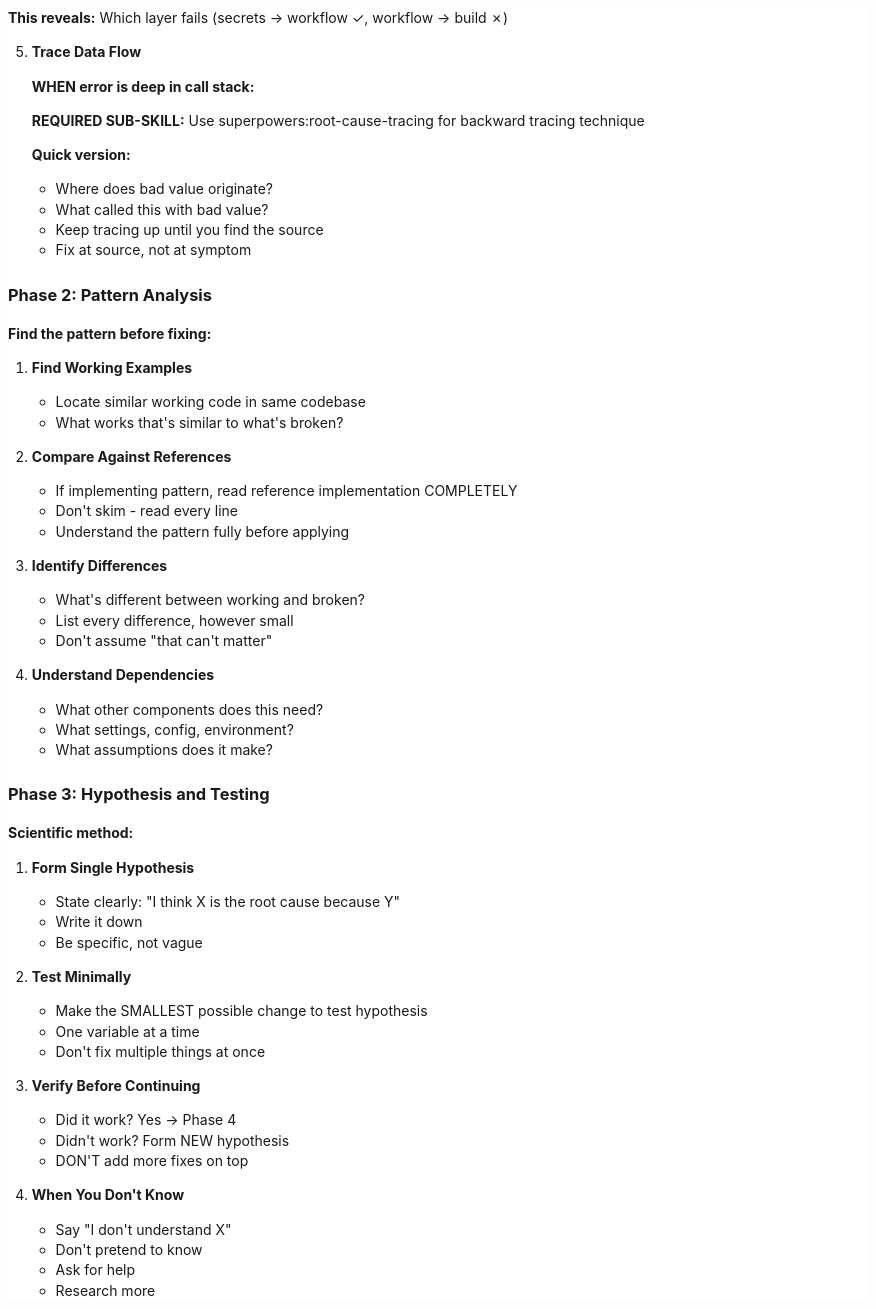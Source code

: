    **This reveals:** Which layer fails (secrets → workflow ✓, workflow → build ✗)

5. **Trace Data Flow**

   **WHEN error is deep in call stack:**

   **REQUIRED SUB-SKILL:** Use superpowers:root-cause-tracing for backward tracing technique

   **Quick version:**
   - Where does bad value originate?
   - What called this with bad value?
   - Keep tracing up until you find the source
   - Fix at source, not at symptom

### Phase 2: Pattern Analysis

**Find the pattern before fixing:**

1. **Find Working Examples**
   - Locate similar working code in same codebase
   - What works that's similar to what's broken?

2. **Compare Against References**
   - If implementing pattern, read reference implementation COMPLETELY
   - Don't skim - read every line
   - Understand the pattern fully before applying

3. **Identify Differences**
   - What's different between working and broken?
   - List every difference, however small
   - Don't assume "that can't matter"

4. **Understand Dependencies**
   - What other components does this need?
   - What settings, config, environment?
   - What assumptions does it make?

### Phase 3: Hypothesis and Testing

**Scientific method:**

1. **Form Single Hypothesis**
   - State clearly: "I think X is the root cause because Y"
   - Write it down
   - Be specific, not vague

2. **Test Minimally**
   - Make the SMALLEST possible change to test hypothesis
   - One variable at a time
   - Don't fix multiple things at once

3. **Verify Before Continuing**
   - Did it work? Yes → Phase 4
   - Didn't work? Form NEW hypothesis
   - DON'T add more fixes on top

4. **When You Don't Know**
   - Say "I don't understand X"
   - Don't pretend to know
   - Ask for help
   - Research more
